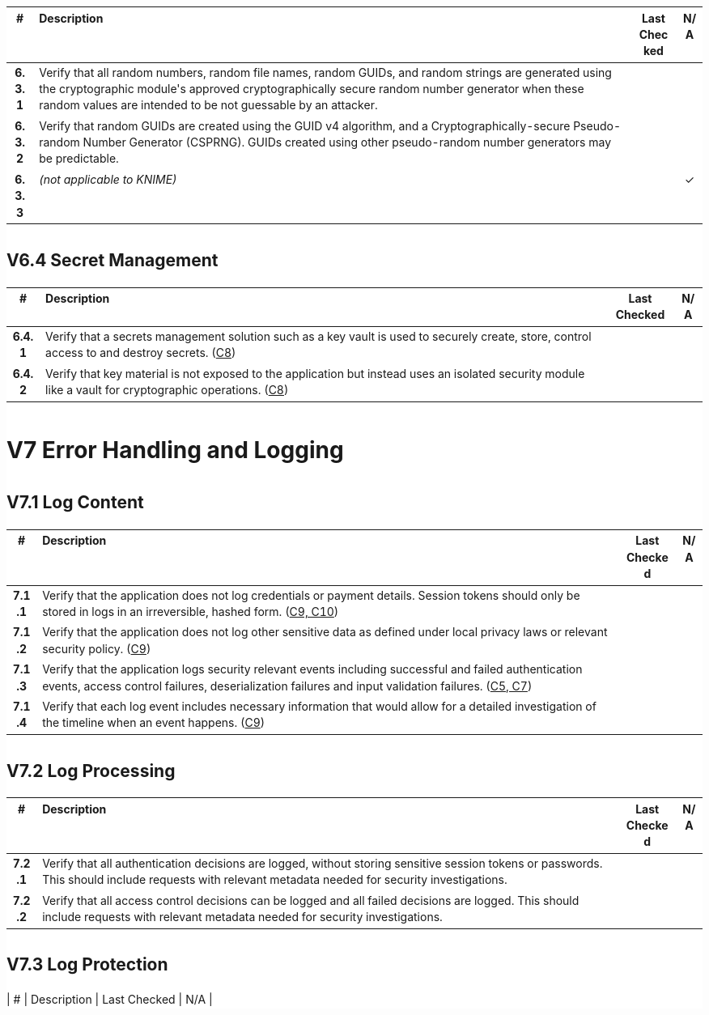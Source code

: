 |     #     | Description                                                                                                                                                                                                                                                            | Last Checked | N/A |
| :-------: | :--------------------------------------------------------------------------------------------------------------------------------------------------------------------------------------------------------------------------------------------------------------------- | :----------: | :-: |
| **6.3.1** | Verify that all random numbers, random file names, random GUIDs, and random strings are generated using the cryptographic module's approved cryptographically secure random number generator when these random values are intended to be not guessable by an attacker. |              |     |
| **6.3.2** | Verify that random GUIDs are created using the GUID v4 algorithm, and a Cryptographically-secure Pseudo-random Number Generator (CSPRNG). GUIDs created using other pseudo-random number generators may be predictable.                                                |              |     |
| **6.3.3** | _(not applicable to KNIME)_                                                                                                                                                                                                                                            |              |  ✓  |

## V6.4 Secret Management

|     #     | Description                                                                                                                                                                                                                | Last Checked | N/A |
| :-------: | :------------------------------------------------------------------------------------------------------------------------------------------------------------------------------------------------------------------------- | :----------: | :-: |
| **6.4.1** | Verify that a secrets management solution such as a key vault is used to securely create, store, control access to and destroy secrets. ([C8](https://owasp.org/www-project-proactive-controls/#div-numbering))            |              |     |
| **6.4.2** | Verify that key material is not exposed to the application but instead uses an isolated security module like a vault for cryptographic operations. ([C8](https://owasp.org/www-project-proactive-controls/#div-numbering)) |              |     |

# V7 Error Handling and Logging

## V7.1 Log Content

|     #     | Description                                                                                                                                                                                                                                                                   | Last Checked | N/A |
| :-------: | :---------------------------------------------------------------------------------------------------------------------------------------------------------------------------------------------------------------------------------------------------------------------------- | :----------: | :-: |
| **7.1.1** | Verify that the application does not log credentials or payment details. Session tokens should only be stored in logs in an irreversible, hashed form. ([C9, C10](https://owasp.org/www-project-proactive-controls/#div-numbering))                                           |              |     |
| **7.1.2** | Verify that the application does not log other sensitive data as defined under local privacy laws or relevant security policy. ([C9](https://owasp.org/www-project-proactive-controls/#div-numbering))                                                                        |              |     |
| **7.1.3** | Verify that the application logs security relevant events including successful and failed authentication events, access control failures, deserialization failures and input validation failures. ([C5, C7](https://owasp.org/www-project-proactive-controls/#div-numbering)) |              |     |
| **7.1.4** | Verify that each log event includes necessary information that would allow for a detailed investigation of the timeline when an event happens. ([C9](https://owasp.org/www-project-proactive-controls/#div-numbering))                                                        |              |     |

## V7.2 Log Processing

|     #     | Description                                                                                                                                                                                         | Last Checked | N/A |
| :-------: | :-------------------------------------------------------------------------------------------------------------------------------------------------------------------------------------------------- | :----------: | :-: |
| **7.2.1** | Verify that all authentication decisions are logged, without storing sensitive session tokens or passwords. This should include requests with relevant metadata needed for security investigations. |              |     |
| **7.2.2** | Verify that all access control decisions can be logged and all failed decisions are logged. This should include requests with relevant metadata needed for security investigations.                 |              |     |

## V7.3 Log Protection

|     #     | Description                                                                                                                                                                                                                                                      | Last Checked | N/A |
